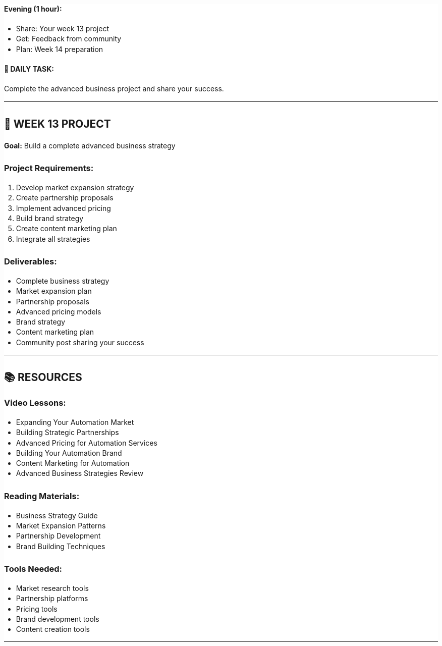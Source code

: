 #### **Evening (1 hour):**
- Share: Your week 13 project
- Get: Feedback from community
- Plan: Week 14 preparation

#### **📝 DAILY TASK:**
Complete the advanced business project and share your success.

---

## 🎯 WEEK 13 PROJECT
**Goal:** Build a complete advanced business strategy

### **Project Requirements:**
1. Develop market expansion strategy
2. Create partnership proposals
3. Implement advanced pricing
4. Build brand strategy
5. Create content marketing plan
6. Integrate all strategies

### **Deliverables:**
- Complete business strategy
- Market expansion plan
- Partnership proposals
- Advanced pricing models
- Brand strategy
- Content marketing plan
- Community post sharing your success

---

## 📚 RESOURCES

### **Video Lessons:**
- Expanding Your Automation Market
- Building Strategic Partnerships
- Advanced Pricing for Automation Services
- Building Your Automation Brand
- Content Marketing for Automation
- Advanced Business Strategies Review

### **Reading Materials:**
- Business Strategy Guide
- Market Expansion Patterns
- Partnership Development
- Brand Building Techniques

### **Tools Needed:**
- Market research tools
- Partnership platforms
- Pricing tools
- Brand development tools
- Content creation tools

---
